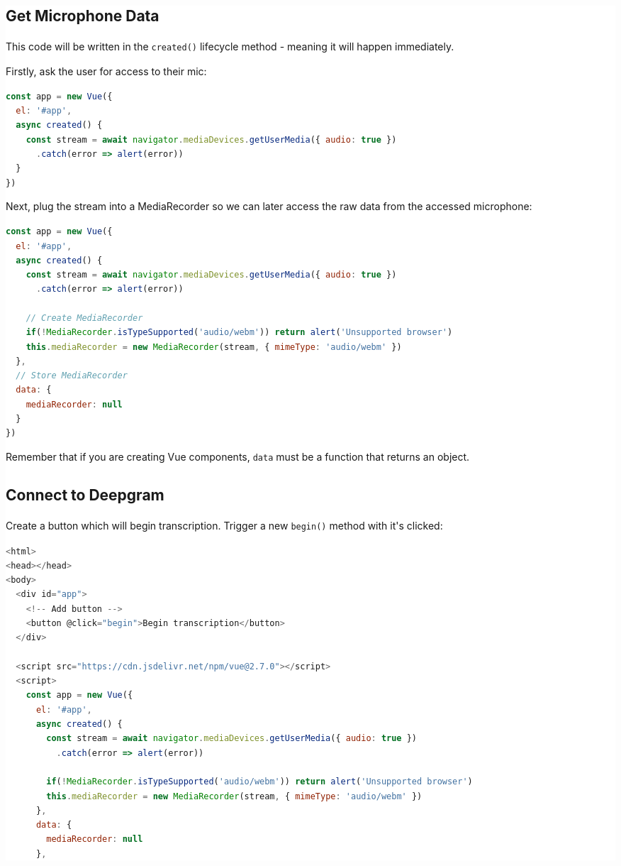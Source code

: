 ## Get Microphone Data

This code will be written in the `created()` lifecycle method - meaning it will happen immediately.

Firstly, ask the user for access to their mic:

```js
const app = new Vue({
  el: '#app',
  async created() {
    const stream = await navigator.mediaDevices.getUserMedia({ audio: true })
      .catch(error => alert(error))
  }
})
```

Next, plug the stream into a MediaRecorder so we can later access the raw data from the accessed microphone:

```js
const app = new Vue({
  el: '#app',
  async created() {
    const stream = await navigator.mediaDevices.getUserMedia({ audio: true })
      .catch(error => alert(error))

    // Create MediaRecorder
    if(!MediaRecorder.isTypeSupported('audio/webm')) return alert('Unsupported browser')
    this.mediaRecorder = new MediaRecorder(stream, { mimeType: 'audio/webm' })
  },
  // Store MediaRecorder
  data: {
    mediaRecorder: null
  }
})
```

Remember that if you are creating Vue components, `data` must be a function that returns an object.

## Connect to Deepgram

Create a button which will begin transcription. Trigger a new `begin()` method with it's clicked:

```js
<html>
<head></head>
<body>
  <div id="app">
    <!-- Add button -->
    <button @click="begin">Begin transcription</button>
  </div>

  <script src="https://cdn.jsdelivr.net/npm/vue@2.7.0"></script>
  <script>
    const app = new Vue({
      el: '#app',
      async created() {
        const stream = await navigator.mediaDevices.getUserMedia({ audio: true })
          .catch(error => alert(error))

        if(!MediaRecorder.isTypeSupported('audio/webm')) return alert('Unsupported browser')
        this.mediaRecorder = new MediaRecorder(stream, { mimeType: 'audio/webm' })
      },
      data: {
        mediaRecorder: null
      },
```